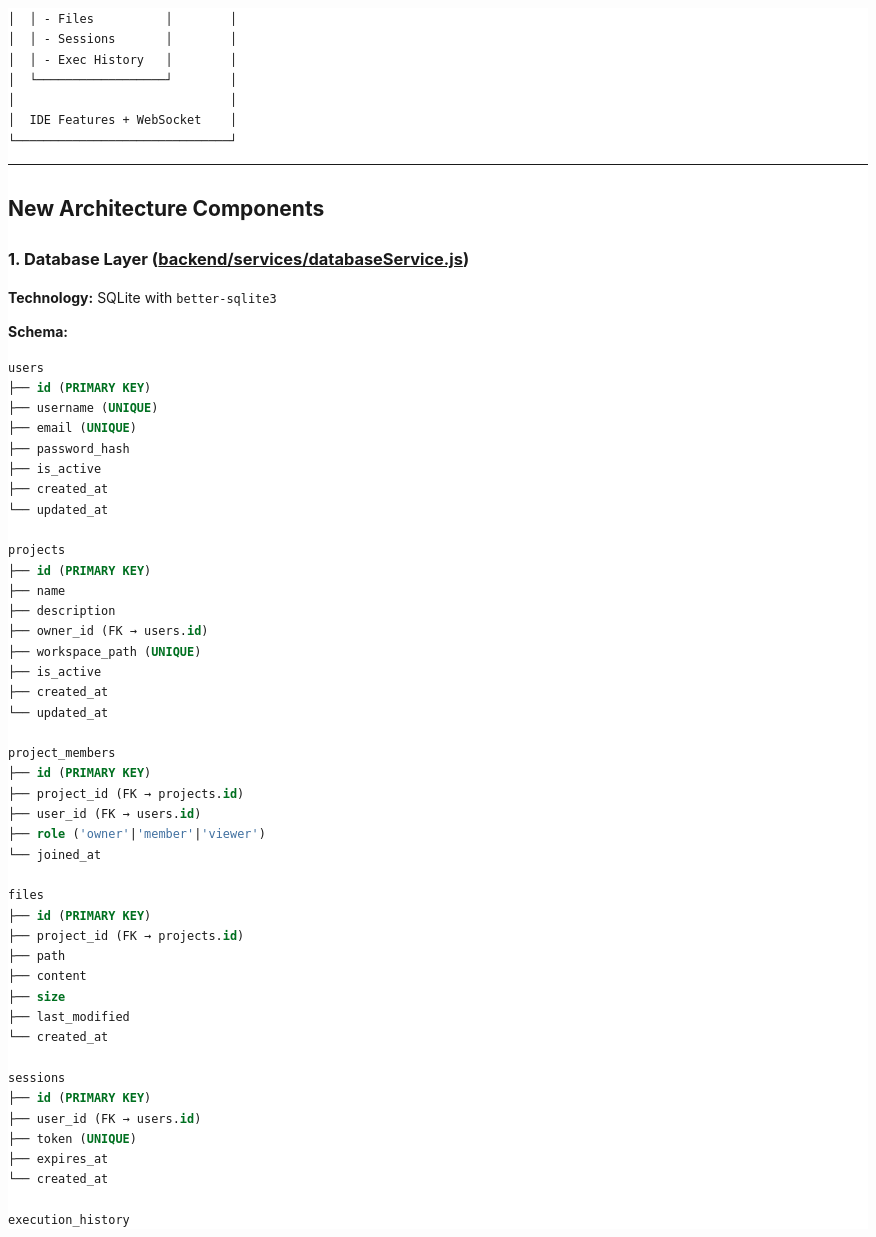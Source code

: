 ```
│  │ - Files          │        │
│  │ - Sessions       │        │
│  │ - Exec History   │        │
│  └──────────────────┘        │
│                              │
│  IDE Features + WebSocket    │
└──────────────────────────────┘
```

---

## New Architecture Components

### 1. Database Layer ([backend/services/databaseService.js](backend/services/databaseService.js))

**Technology:** SQLite with `better-sqlite3`

**Schema:**

```sql
users
├── id (PRIMARY KEY)
├── username (UNIQUE)
├── email (UNIQUE)
├── password_hash
├── is_active
├── created_at
└── updated_at

projects
├── id (PRIMARY KEY)
├── name
├── description
├── owner_id (FK → users.id)
├── workspace_path (UNIQUE)
├── is_active
├── created_at
└── updated_at

project_members
├── id (PRIMARY KEY)
├── project_id (FK → projects.id)
├── user_id (FK → users.id)
├── role ('owner'|'member'|'viewer')
└── joined_at

files
├── id (PRIMARY KEY)
├── project_id (FK → projects.id)
├── path
├── content
├── size
├── last_modified
└── created_at

sessions
├── id (PRIMARY KEY)
├── user_id (FK → users.id)
├── token (UNIQUE)
├── expires_at
└── created_at

execution_history
```